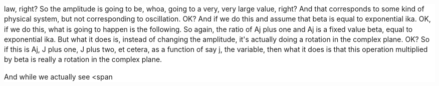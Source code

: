   <span m='363080'>law,</span> <span m='363380'>right?</span> <span
  m='364220'>So</span> <span m='364550'>the</span> <span
  m='364670'>amplitude</span> <span m='365180'>is</span> <span
  m='365300'>going</span> <span m='365510'>to</span> <span m='365600'>be,</span>
  <span m='365840'>whoa,</span> <span m='366350'>going</span> <span
  m='366680'>to</span> <span m='366920'>a very,</span> <span
  m='367260'>very</span> <span m='367370'>large</span> <span
  m='367660'>value,</span> <span m='368110'>right?</span> <span
  m='368930'>And</span> <span m='369080'>that</span> <span
  m='369420'>corresponds</span> <span m='369770'>to</span> <span
  m='370070'>some</span> <span m='370400'>kind</span> <span m='370730'>of</span>
  <span m='370880'>physical</span> <span m='371360'>system,</span> <span
  m='371810'>but</span> <span m='371990'>not</span> <span
  m='372530'>corresponding</span> <span m='373130'>to</span> <span
  m='373280'>oscillation.</span> <span m='374060'>OK?</span> <span
  m='375710'>And</span> <span m='376370'>if</span> <span m='376550'>we</span>
  <span m='376730'>do</span> <span m='376970'>this</span> <span
  m='377600'>and</span> <span m='377840'>assume</span> <span
  m='378290'>that</span> <span m='378490'>beta</span> <span m='379010'>is</span>
  <span m='379220'>equal</span> <span m='379520'>to</span> <span
  m='380090'>exponential</span> <span m='381740'>ika.</span> <span
  m='383120'>OK,</span> <span m='383390'>if</span> <span m='383540'>we</span>
  <span m='383660'>do</span> <span m='383870'>this,</span> <span
  m='385690'>what</span> <span m='385980'>is</span> <span
  m='386070'>going</span> <span m='386240'>to</span> <span
  m='386360'>happen</span> <span m='386870'>is</span> <span
  m='387260'>the</span> <span m='387410'>following.</span> <span
  m='388220'>So</span> <span m='388640'>again,</span> <span
  m='389460'>the</span> <span m='389510'>ratio</span> <span m='390050'>of</span>
  <span m='390230'>Aj</span> <span m='390590'>plus</span> <span
  m='390980'>one</span> <span m='391370'>and</span> <span m='391520'>Aj</span>
  <span m='392390'>is</span> <span m='392570'>a</span> <span
  m='392660'>fixed</span> <span m='393050'>value</span> <span
  m='393980'>beta,</span> <span m='394640'>equal</span> <span
  m='394880'>to</span> <span m='395000'>exponential</span> <span
  m='397830'>ika.</span> <span m='399410'>But</span> <span
  m='399620'>what</span> <span m='399860'>it</span> <span m='399980'>does</span>
  <span m='400670'>is,</span> <span m='401480'>instead</span> <span
  m='401720'>of</span> <span m='401930'>changing</span> <span
  m='402380'>the</span> <span m='402530'>amplitude,</span> <span
  m='402980'>it's</span> <span m='403580'>actually</span> <span
  m='404060'>doing</span> <span m='404570'>a</span> <span
  m='404690'>rotation</span> <span m='406220'>in</span> <span
  m='406460'>the</span> <span m='406940'>complex</span> <span
  m='407540'>plane.</span> <span m='408140'>OK?</span> <span
  m='408410'>So</span> <span m='408800'>if</span> <span m='409850'>this</span>
  <span m='410090'>is</span> <span m='410580'>Aj,</span> <span
  m='411800'>J</span> <span m='411950'>plus</span> <span m='412250'>one,</span>
  <span m='412670'>J</span> <span m='412910'>plus</span> <span
  m='413210'>two,</span> <span m='413550'>et</span> <span
  m='413850'>cetera,</span> <span m='414080'>as</span> <span m='414230'>a</span>
  <span m='414320'>function</span> <span m='415130'>of</span> <span
  m='415540'>say</span> <span m='416020'>j,</span> <span m='416290'>the</span>
  <span m='416590'>variable,</span> <span m='417380'>then</span> <span
  m='417530'>what it</span> <span m='417710'>does</span> <span
  m='417850'>is</span> <span m='418370'>that</span> <span m='419180'>this</span>
  <span m='419420'>operation</span> <span m='420590'>multiplied</span> <span
  m='421100'>by</span> <span m='421280'>beta</span> <span m='421810'>is</span>
  <span m='422000'>really</span> <span m='422550'>a</span> <span
  m='422640'>rotation</span> <span m='424880'>in</span> <span
  m='425030'>the</span> <span m='425150'>complex</span> <span
  m='426290'>plane.</span> </p><p><span m='427640'>And</span> <span
  m='427790'>while</span> <span m='428060'>we</span> <span
  m='428360'>actually</span> <span m='428660'>see</span> <span
